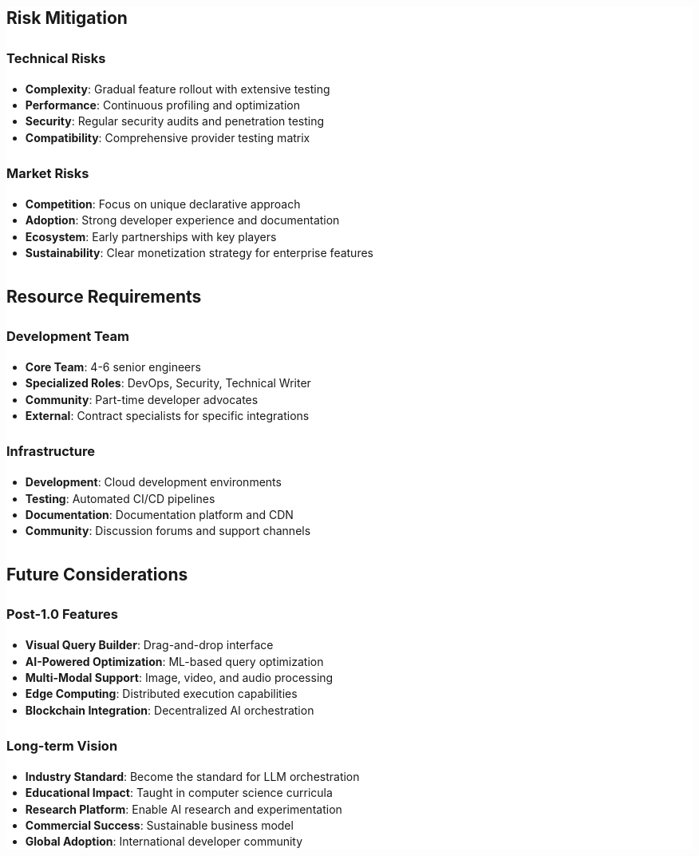 ## Risk Mitigation

### Technical Risks

- **Complexity**: Gradual feature rollout with extensive testing
- **Performance**: Continuous profiling and optimization
- **Security**: Regular security audits and penetration testing
- **Compatibility**: Comprehensive provider testing matrix

### Market Risks

- **Competition**: Focus on unique declarative approach
- **Adoption**: Strong developer experience and documentation
- **Ecosystem**: Early partnerships with key players
- **Sustainability**: Clear monetization strategy for enterprise features

## Resource Requirements

### Development Team

- **Core Team**: 4-6 senior engineers
- **Specialized Roles**: DevOps, Security, Technical Writer
- **Community**: Part-time developer advocates
- **External**: Contract specialists for specific integrations

### Infrastructure

- **Development**: Cloud development environments
- **Testing**: Automated CI/CD pipelines
- **Documentation**: Documentation platform and CDN
- **Community**: Discussion forums and support channels

## Future Considerations

### Post-1.0 Features

- **Visual Query Builder**: Drag-and-drop interface
- **AI-Powered Optimization**: ML-based query optimization
- **Multi-Modal Support**: Image, video, and audio processing
- **Edge Computing**: Distributed execution capabilities
- **Blockchain Integration**: Decentralized AI orchestration

### Long-term Vision

- **Industry Standard**: Become the standard for LLM orchestration
- **Educational Impact**: Taught in computer science curricula
- **Research Platform**: Enable AI research and experimentation
- **Commercial Success**: Sustainable business model
- **Global Adoption**: International developer community
